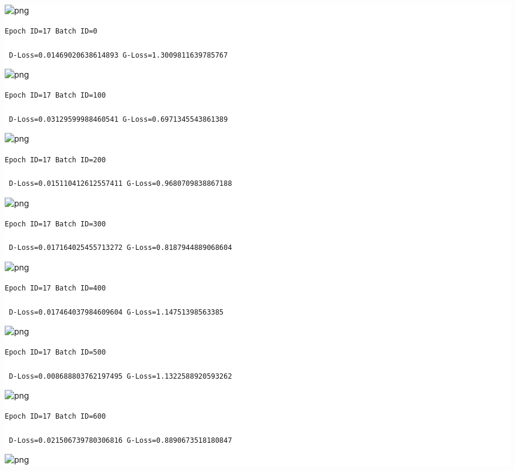 

![png](output_12_644.png)


    Epoch ID=17 Batch ID=0 
    
     D-Loss=0.01469020638614893 G-Loss=1.3009811639785767



![png](output_12_646.png)


    Epoch ID=17 Batch ID=100 
    
     D-Loss=0.03129599988460541 G-Loss=0.6971345543861389



![png](output_12_648.png)


    Epoch ID=17 Batch ID=200 
    
     D-Loss=0.015110412612557411 G-Loss=0.9680709838867188



![png](output_12_650.png)


    Epoch ID=17 Batch ID=300 
    
     D-Loss=0.017164025455713272 G-Loss=0.8187944889068604



![png](output_12_652.png)


    Epoch ID=17 Batch ID=400 
    
     D-Loss=0.017464037984609604 G-Loss=1.14751398563385



![png](output_12_654.png)


    Epoch ID=17 Batch ID=500 
    
     D-Loss=0.008688803762197495 G-Loss=1.1322588920593262



![png](output_12_656.png)


    Epoch ID=17 Batch ID=600 
    
     D-Loss=0.021506739780306816 G-Loss=0.8890673518180847



![png](output_12_658.png)
